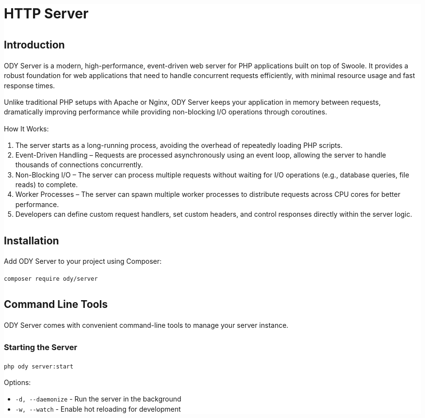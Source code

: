 # HTTP Server

## Introduction

ODY Server is a modern, high-performance, event-driven web server for PHP applications built on top of Swoole. It
provides a robust foundation for web applications that need to handle concurrent requests efficiently,
with minimal resource usage and fast response times.

Unlike traditional PHP setups with Apache or Nginx, ODY Server keeps your application in memory between
requests, dramatically improving performance while providing non-blocking I/O operations through coroutines.

How It Works:

1. The server starts as a long-running process, avoiding the overhead of repeatedly loading PHP scripts.
2. Event-Driven Handling – Requests are processed asynchronously using an event loop, allowing the server to handle
   thousands of connections concurrently.
3. Non-Blocking I/O – The server can process multiple requests without waiting for I/O operations (e.g., database
   queries, file reads) to complete.
4. Worker Processes – The server can spawn multiple worker processes to distribute requests across CPU cores for better
   performance.
5. Developers can define custom request handlers, set custom headers, and control responses directly within the server
   logic.

## Installation

Add ODY Server to your project using Composer:

```bash
composer require ody/server
```

## Command Line Tools

ODY Server comes with convenient command-line tools to manage your server instance.

### Starting the Server

```bash
php ody server:start
```

Options:

- `-d, --daemonize` - Run the server in the background
- `-w, --watch` - Enable hot reloading for development
